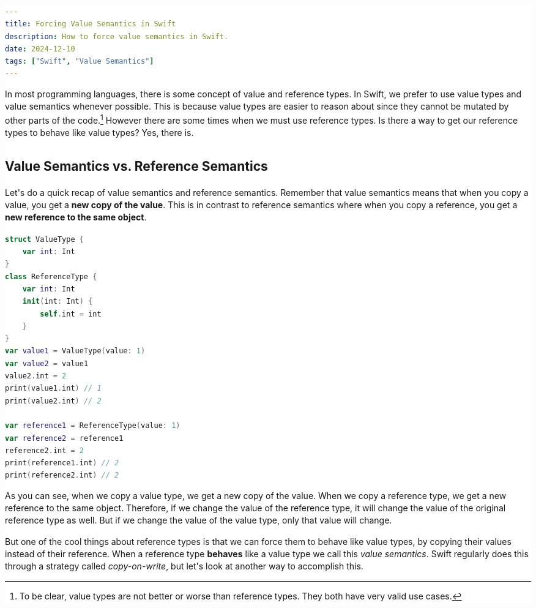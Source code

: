 ```yaml
---
title: Forcing Value Semantics in Swift
description: How to force value semantics in Swift. 
date: 2024-12-10
tags: ["Swift", "Value Semantics"]
---
```


In most programming languages, there is some concept of value and reference types. In Swift, we prefer to use value types and value semantics whenever possible. This is because value types are easier to reason about since they cannot be mutated by other parts of the code.[^1] However there are some times when we must use reference types. Is there a way to get our reference types to behave like value types? Yes, there is.

[^1]: To be clear, value types are not better or worse than reference types. They both have very valid use cases.

## Value Semantics vs. Reference Semantics
Let's do a quick recap of value semantics and reference semantics. Remember that value semantics means that when you copy a value, you get a **new copy of the value**. This is in contrast to reference semantics where when you copy a reference, you get a **new reference to the same object**.

```swift
struct ValueType {
    var int: Int
}
class ReferenceType {
    var int: Int
    init(int: Int) {
        self.int = int
    }
}
var value1 = ValueType(value: 1)
var value2 = value1
value2.int = 2
print(value1.int) // 1
print(value2.int) // 2

var reference1 = ReferenceType(value: 1)
var reference2 = reference1
reference2.int = 2
print(reference1.int) // 2
print(reference2.int) // 2
```

As you can see, when we copy a value type, we get a new copy of the value. When we copy a reference type, we get a new reference to the same object. Therefore, if we change the value of the reference type, it will change the value of the original reference type as well. But if we change the value of the value type, only that value will change. 

But one of the cool things about reference types is that we can force them to behave like value types, by copying their values instead of their reference. When a reference type **behaves** like a value type we call this _value semantics_. Swift regularly does this through a strategy called _copy-on-write_, but let's look at another way to accomplish this.
